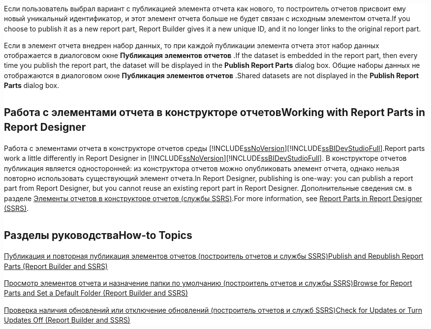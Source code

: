  <span data-ttu-id="6bf8b-223">Если пользователь выбрал вариант с публикацией элемента отчета как нового, то построитель отчетов присвоит ему новый уникальный идентификатор, и этот элемент отчета больше не будет связан с исходным элементом отчета.</span><span class="sxs-lookup"><span data-stu-id="6bf8b-223">If you choose to publish it as a new report part, Report Builder gives it a new unique ID, and it no longer links to the original report part.</span></span>  
  
 <span data-ttu-id="6bf8b-224">Если в элемент отчета внедрен набор данных, то при каждой публикации элемента отчета этот набор данных отображается в диалоговом окне **Публикация элементов отчетов** .</span><span class="sxs-lookup"><span data-stu-id="6bf8b-224">If the dataset is embedded in the report part, then every time you publish the report part, the dataset will be displayed in the **Publish Report Parts** dialog box.</span></span> <span data-ttu-id="6bf8b-225">Общие наборы данных не отображаются в диалоговом окне **Публикация элементов отчетов** .</span><span class="sxs-lookup"><span data-stu-id="6bf8b-225">Shared datasets are not displayed in the **Publish Report Parts** dialog box.</span></span>  

##  <a name="working-with-report-parts-in-report-designer"></a><a name="RptPartsRptDesigner"></a> <span data-ttu-id="6bf8b-226">Работа с элементами отчета в конструкторе отчетов</span><span class="sxs-lookup"><span data-stu-id="6bf8b-226">Working with Report Parts in Report Designer</span></span>  
 <span data-ttu-id="6bf8b-227">Работа с элементами отчета в конструкторе отчетов среды [!INCLUDE[ssNoVersion](../../includes/ssnoversion-md.md)][!INCLUDE[ssBIDevStudioFull](../../includes/ssbidevstudiofull-md.md)].</span><span class="sxs-lookup"><span data-stu-id="6bf8b-227">Report parts work a little differently in Report Designer in [!INCLUDE[ssNoVersion](../../includes/ssnoversion-md.md)][!INCLUDE[ssBIDevStudioFull](../../includes/ssbidevstudiofull-md.md)].</span></span> <span data-ttu-id="6bf8b-228">В конструкторе отчетов публикация является односторонней: из конструктора отчетов можно опубликовать элемент отчета, однако нельзя повторно использовать существующий элемент отчета.</span><span class="sxs-lookup"><span data-stu-id="6bf8b-228">In Report Designer, publishing is one-way: you can publish a report part from Report Designer, but you cannot reuse an existing report part in Report Designer.</span></span> <span data-ttu-id="6bf8b-229">Дополнительные сведения см. в разделе [Элементы отчетов в конструкторе отчетов (службы SSRS)](report-design/report-parts-in-report-designer-ssrs.md).</span><span class="sxs-lookup"><span data-stu-id="6bf8b-229">For more information, see [Report Parts in Report Designer &#40;SSRS&#41;](report-design/report-parts-in-report-designer-ssrs.md).</span></span>  
  
##  <a name="how-to-topics"></a><a name="HowTo"></a><span data-ttu-id="6bf8b-230">Разделы руководства</span><span class="sxs-lookup"><span data-stu-id="6bf8b-230">How-to Topics</span></span>  
 [<span data-ttu-id="6bf8b-231">Публикация и повторная публикация элементов отчетов (построитель отчетов и службы SSRS)</span><span class="sxs-lookup"><span data-stu-id="6bf8b-231">Publish and Republish Report Parts &#40;Report Builder and SSRS&#41;</span></span>](report-parts-report-builder-and-ssrs.md)  
  
 [<span data-ttu-id="6bf8b-232">Просмотр элементов отчета и назначение папки по умолчанию (построитель отчетов и службы SSRS)</span><span class="sxs-lookup"><span data-stu-id="6bf8b-232">Browse for Report Parts and Set a Default Folder &#40;Report Builder and SSRS&#41;</span></span>](report-design/browse-for-report-parts-and-set-a-default-folder-report-builder-and-ssrs.md)  
  
 [<span data-ttu-id="6bf8b-233">Проверка наличия обновлений или отключение обновлений &#40;построитель отчетов и служб SSRS&#41;</span><span class="sxs-lookup"><span data-stu-id="6bf8b-233">Check for Updates or Turn Updates Off &#40;Report Builder and SSRS&#41;</span></span>](../../2014/reporting-services/check-for-updates-or-turn-updates-off-report-builder-and-ssrs.md)  
  